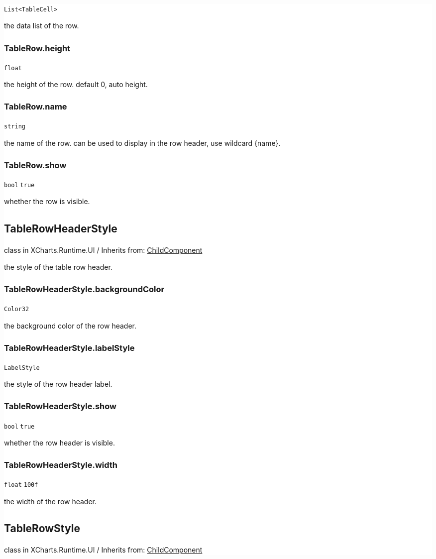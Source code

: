 `List<TableCell>`

the data list of the row.

### TableRow.height

`float`

the height of the row. default 0, auto height.

### TableRow.name

`string`

the name of the row. can be used to display in the row header, use wildcard \{name\}.

### TableRow.show

`bool` `true`

whether the row is visible.

## TableRowHeaderStyle

class in XCharts.Runtime.UI / Inherits from: [ChildComponent](https://xcharts-team.github.io/docs/configuration#childcomponent)

the style of the table row header.

### TableRowHeaderStyle.backgroundColor

`Color32`

the background color of the row header.

### TableRowHeaderStyle.labelStyle

`LabelStyle`

the style of the row header label.

### TableRowHeaderStyle.show

`bool` `true`

whether the row header is visible.

### TableRowHeaderStyle.width

`float` `100f`

the width of the row header.

## TableRowStyle

class in XCharts.Runtime.UI / Inherits from: [ChildComponent](https://xcharts-team.github.io/docs/configuration#childcomponent)
